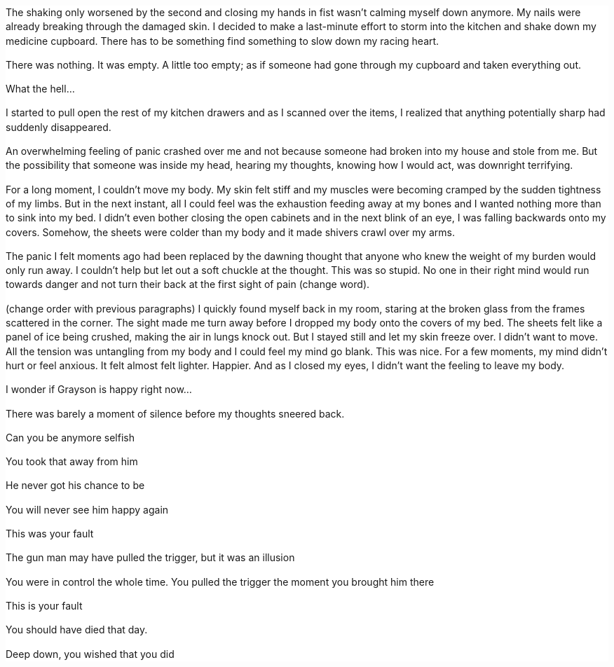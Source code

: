 The shaking only worsened by the second and closing my hands in fist wasn’t calming myself down anymore. My nails were already breaking through the damaged skin. I decided to make a last-minute effort to storm into the kitchen and shake down my medicine cupboard. There has to be something find something to slow down my racing heart. 

There was nothing. It was empty. A little too empty; as if someone had gone through my cupboard and taken everything out. 

What the hell…

I started to pull open the rest of my kitchen drawers and as I scanned over the items, I realized that anything potentially sharp had suddenly disappeared. 

An overwhelming feeling of panic crashed over me and not because someone had broken into my house and stole from me. But the possibility that someone was inside my head, hearing my thoughts, knowing how I would act, was downright terrifying. 

For a long moment, I couldn’t move my body. My skin felt stiff and my muscles were becoming cramped by the sudden tightness of my limbs. But in the next instant, all I could feel was the exhaustion feeding away at my bones and I wanted nothing more than to sink into my bed. I didn’t even bother closing the open cabinets and in the next blink of an eye, I was falling backwards onto my covers. Somehow, the sheets were colder than my body and it made shivers crawl over my arms. 

The panic I felt moments ago had been replaced by the dawning thought that anyone who knew the weight of my burden would only run away. I couldn’t help but let out a soft chuckle at the thought. This was so stupid. No one in their right mind would run towards danger and not turn their back at the first sight of pain (change word). 

(change order with previous paragraphs) I quickly found myself back in my room, staring at the broken glass from the frames scattered in the corner. The sight made me turn away before I dropped my body onto the covers of my bed. The sheets felt like a panel of ice being crushed, making the air in lungs knock out. But I stayed still and let my skin freeze over. I didn’t want to move. All the tension was untangling from my body and I could feel my mind go blank. This was nice. For a few moments, my mind didn’t hurt or feel anxious. It felt almost felt lighter. Happier. And as I closed my eyes, I didn’t want the feeling to leave my body. 

I wonder if Grayson is happy right now… 

There was barely a moment of silence before my thoughts sneered back. 

Can you be anymore selfish

You took that away from him

He never got his chance to be

You will never see him happy again

This was your fault

The gun man may have pulled the trigger, but it was an illusion

You were in control the whole time. You pulled the trigger the moment you brought him there

This is your fault

You should have died that day. 

Deep down, you wished that you did
